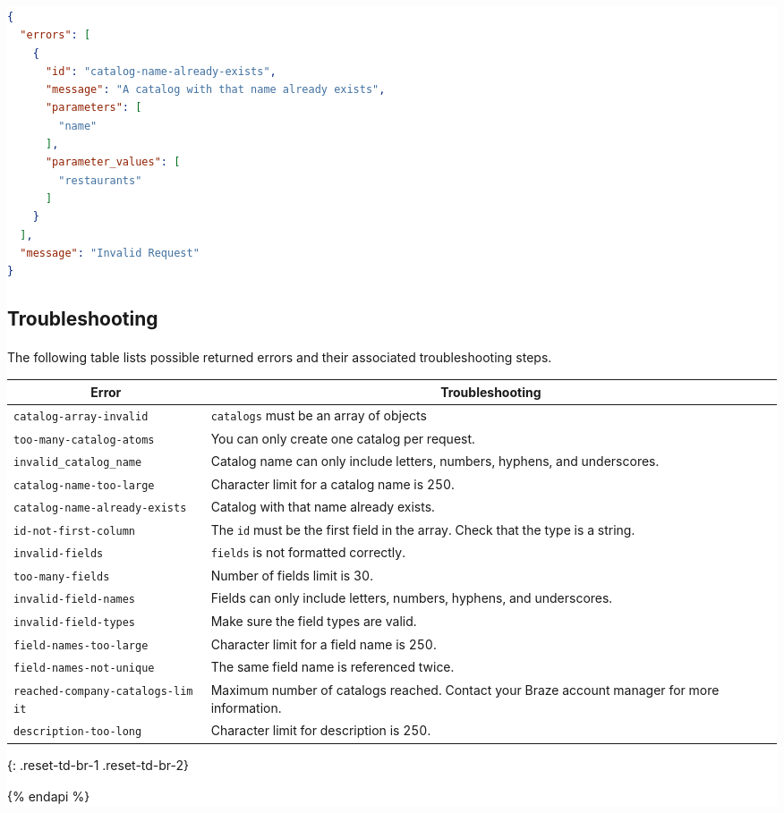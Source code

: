 ```json
{
  "errors": [
    {
      "id": "catalog-name-already-exists",
      "message": "A catalog with that name already exists",
      "parameters": [
        "name"
      ],
      "parameter_values": [
        "restaurants"
      ]
    }
  ],
  "message": "Invalid Request"
}
```

## Troubleshooting

The following table lists possible returned errors and their associated troubleshooting steps.

| Error                            | Troubleshooting                                                                              |
|----------------------------------|----------------------------------------------------------------------------------------------|
| `catalog-array-invalid`          | `catalogs` must be an array of objects                                                       |
| `too-many-catalog-atoms`         | You can only create one catalog per request.                                                 |
| `invalid_catalog_name`           | Catalog name can only include letters, numbers, hyphens, and underscores.                    |
| `catalog-name-too-large`         | Character limit for a catalog name is 250.                                                   |
| `catalog-name-already-exists`    | Catalog with that name already exists.                                                       |
| `id-not-first-column`            | The `id` must be the first field in the array. Check that the type is a string.              |
| `invalid-fields`                 | `fields` is not formatted correctly.                                                         |
| `too-many-fields`                | Number of fields limit is 30.                                                                |
| `invalid-field-names`            | Fields can only include letters, numbers, hyphens, and underscores.                          |
| `invalid-field-types`            | Make sure the field types are valid.                                                         |
| `field-names-too-large`          | Character limit for a field name is 250.                                                     |
| `field-names-not-unique`         | The same field name is referenced twice.                                                     |
| `reached-company-catalogs-limit` | Maximum number of catalogs reached. Contact your Braze account manager for more information. |
| `description-too-long`           | Character limit for description is 250.                                                      |
{: .reset-td-br-1 .reset-td-br-2}

{% endapi %}